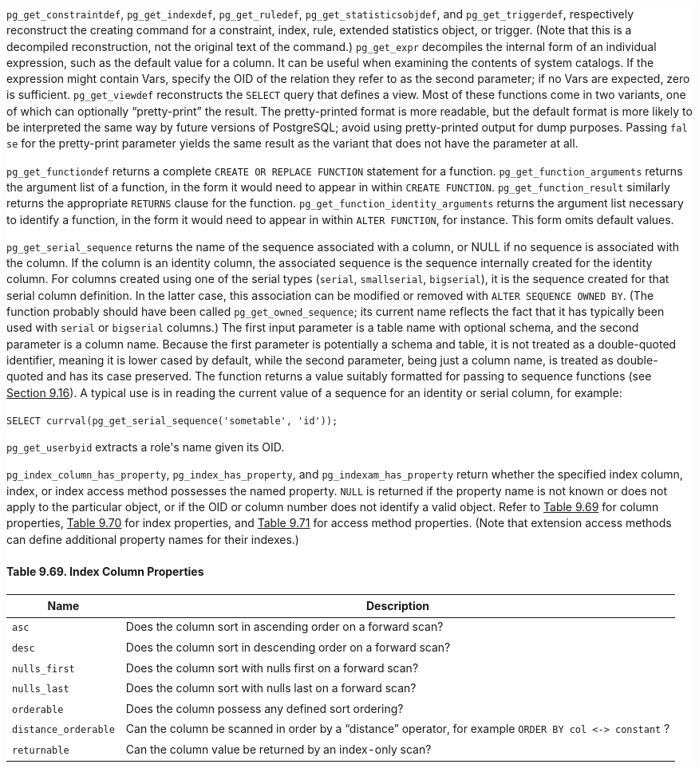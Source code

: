 `pg_get_constraintdef`, `pg_get_indexdef`, `pg_get_ruledef`, `pg_get_statisticsobjdef`, and `pg_get_triggerdef`, respectively reconstruct the creating command for a constraint, index, rule, extended statistics object, or trigger. (Note that this is a decompiled reconstruction, not the original text of the command.) `pg_get_expr` decompiles the internal form of an individual expression, such as the default value for a column. It can be useful when examining the contents of system catalogs. If the expression might contain Vars, specify the OID of the relation they refer to as the second parameter; if no Vars are expected, zero is sufficient. `pg_get_viewdef` reconstructs the `SELECT` query that defines a view. Most of these functions come in two variants, one of which can optionally “pretty-print” the result. The pretty-printed format is more readable, but the default format is more likely to be interpreted the same way by future versions of PostgreSQL; avoid using pretty-printed output for dump purposes. Passing `false` for the pretty-print parameter yields the same result as the variant that does not have the parameter at all.

`pg_get_functiondef` returns a complete `CREATE OR REPLACE FUNCTION` statement for a function. `pg_get_function_arguments` returns the argument list of a function, in the form it would need to appear in within `CREATE FUNCTION`. `pg_get_function_result` similarly returns the appropriate `RETURNS` clause for the function. `pg_get_function_identity_arguments` returns the argument list necessary to identify a function, in the form it would need to appear in within `ALTER FUNCTION`, for instance. This form omits default values.

`pg_get_serial_sequence` returns the name of the sequence associated with a column, or NULL if no sequence is associated with the column. If the column is an identity column, the associated sequence is the sequence internally created for the identity column. For columns created using one of the serial types (`serial`, `smallserial`, `bigserial`), it is the sequence created for that serial column definition. In the latter case, this association can be modified or removed with `ALTER SEQUENCE OWNED BY`. (The function probably should have been called `pg_get_owned_sequence`; its current name reflects the fact that it has typically been used with `serial` or `bigserial` columns.) The first input parameter is a table name with optional schema, and the second parameter is a column name. Because the first parameter is potentially a schema and table, it is not treated as a double-quoted identifier, meaning it is lower cased by default, while the second parameter, being just a column name, is treated as double-quoted and has its case preserved. The function returns a value suitably formatted for passing to sequence functions (see [Section 9.16](https://www.postgresql.org/docs/12/functions-sequence.html)). A typical use is in reading the current value of a sequence for an identity or serial column, for example:

```
SELECT currval(pg_get_serial_sequence('sometable', 'id'));
```

`pg_get_userbyid` extracts a role's name given its OID.

`pg_index_column_has_property`, `pg_index_has_property`, and `pg_indexam_has_property` return whether the specified index column, index, or index access method possesses the named property. `NULL` is returned if the property name is not known or does not apply to the particular object, or if the OID or column number does not identify a valid object. Refer to [Table 9.69](https://www.postgresql.org/docs/12/functions-info.html#FUNCTIONS-INFO-INDEX-COLUMN-PROPS) for column properties, [Table 9.70](https://www.postgresql.org/docs/12/functions-info.html#FUNCTIONS-INFO-INDEX-PROPS) for index properties, and [Table 9.71](https://www.postgresql.org/docs/12/functions-info.html#FUNCTIONS-INFO-INDEXAM-PROPS) for access method properties. (Note that extension access methods can define additional property names for their indexes.)

#### **Table 9.69. Index Column Properties**

| Name                 | Description                                                                                            |
| -------------------- | ------------------------------------------------------------------------------------------------------ |
| `asc`                | Does the column sort in ascending order on a forward scan?                                             |
| `desc`               | Does the column sort in descending order on a forward scan?                                            |
| `nulls_first`        | Does the column sort with nulls first on a forward scan?                                               |
| `nulls_last`         | Does the column sort with nulls last on a forward scan?                                                |
| `orderable`          | Does the column possess any defined sort ordering?                                                     |
| `distance_orderable` | Can the column be scanned in order by a “distance” operator, for example `ORDER BY col <-> constant` ? |
| `returnable`         | Can the column value be returned by an index-only scan?                                                |